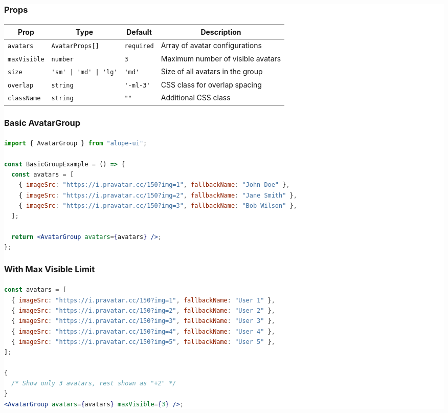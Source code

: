 ### Props

| Prop         | Type                   | Default    | Description                       |
| ------------ | ---------------------- | ---------- | --------------------------------- |
| `avatars`    | `AvatarProps[]`        | `required` | Array of avatar configurations    |
| `maxVisible` | `number`               | `3`        | Maximum number of visible avatars |
| `size`       | `'sm' \| 'md' \| 'lg'` | `'md'`     | Size of all avatars in the group  |
| `overlap`    | `string`               | `'-ml-3'`  | CSS class for overlap spacing     |
| `className`  | `string`               | `""`       | Additional CSS class              |

### Basic AvatarGroup

```jsx
import { AvatarGroup } from "alope-ui";

const BasicGroupExample = () => {
  const avatars = [
    { imageSrc: "https://i.pravatar.cc/150?img=1", fallbackName: "John Doe" },
    { imageSrc: "https://i.pravatar.cc/150?img=2", fallbackName: "Jane Smith" },
    { imageSrc: "https://i.pravatar.cc/150?img=3", fallbackName: "Bob Wilson" },
  ];

  return <AvatarGroup avatars={avatars} />;
};
```

### With Max Visible Limit

```jsx
const avatars = [
  { imageSrc: "https://i.pravatar.cc/150?img=1", fallbackName: "User 1" },
  { imageSrc: "https://i.pravatar.cc/150?img=2", fallbackName: "User 2" },
  { imageSrc: "https://i.pravatar.cc/150?img=3", fallbackName: "User 3" },
  { imageSrc: "https://i.pravatar.cc/150?img=4", fallbackName: "User 4" },
  { imageSrc: "https://i.pravatar.cc/150?img=5", fallbackName: "User 5" },
];

{
  /* Show only 3 avatars, rest shown as "+2" */
}
<AvatarGroup avatars={avatars} maxVisible={3} />;
```


